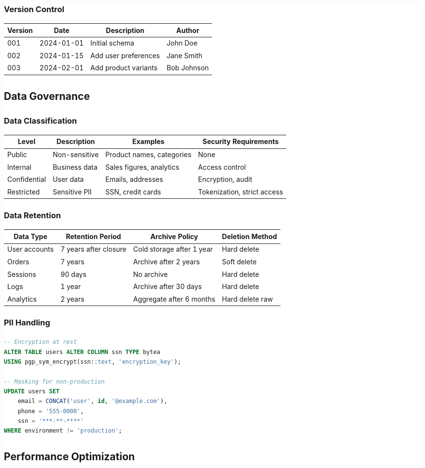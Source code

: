 ### Version Control
| Version | Date | Description | Author |
|---------|------|-------------|--------|
| 001 | 2024-01-01 | Initial schema | John Doe |
| 002 | 2024-01-15 | Add user preferences | Jane Smith |
| 003 | 2024-02-01 | Add product variants | Bob Johnson |

## Data Governance

### Data Classification
| Level | Description | Examples | Security Requirements |
|-------|-------------|----------|----------------------|
| Public | Non-sensitive | Product names, categories | None |
| Internal | Business data | Sales figures, analytics | Access control |
| Confidential | User data | Emails, addresses | Encryption, audit |
| Restricted | Sensitive PII | SSN, credit cards | Tokenization, strict access |

### Data Retention
| Data Type | Retention Period | Archive Policy | Deletion Method |
|-----------|-----------------|----------------|-----------------|
| User accounts | 7 years after closure | Cold storage after 1 year | Hard delete |
| Orders | 7 years | Archive after 2 years | Soft delete |
| Sessions | 90 days | No archive | Hard delete |
| Logs | 1 year | Archive after 30 days | Hard delete |
| Analytics | 2 years | Aggregate after 6 months | Hard delete raw |

### PII Handling
```sql
-- Encryption at rest
ALTER TABLE users ALTER COLUMN ssn TYPE bytea 
USING pgp_sym_encrypt(ssn::text, 'encryption_key');

-- Masking for non-production
UPDATE users SET 
    email = CONCAT('user', id, '@example.com'),
    phone = '555-0000',
    ssn = '***-**-****'
WHERE environment != 'production';
```

## Performance Optimization
